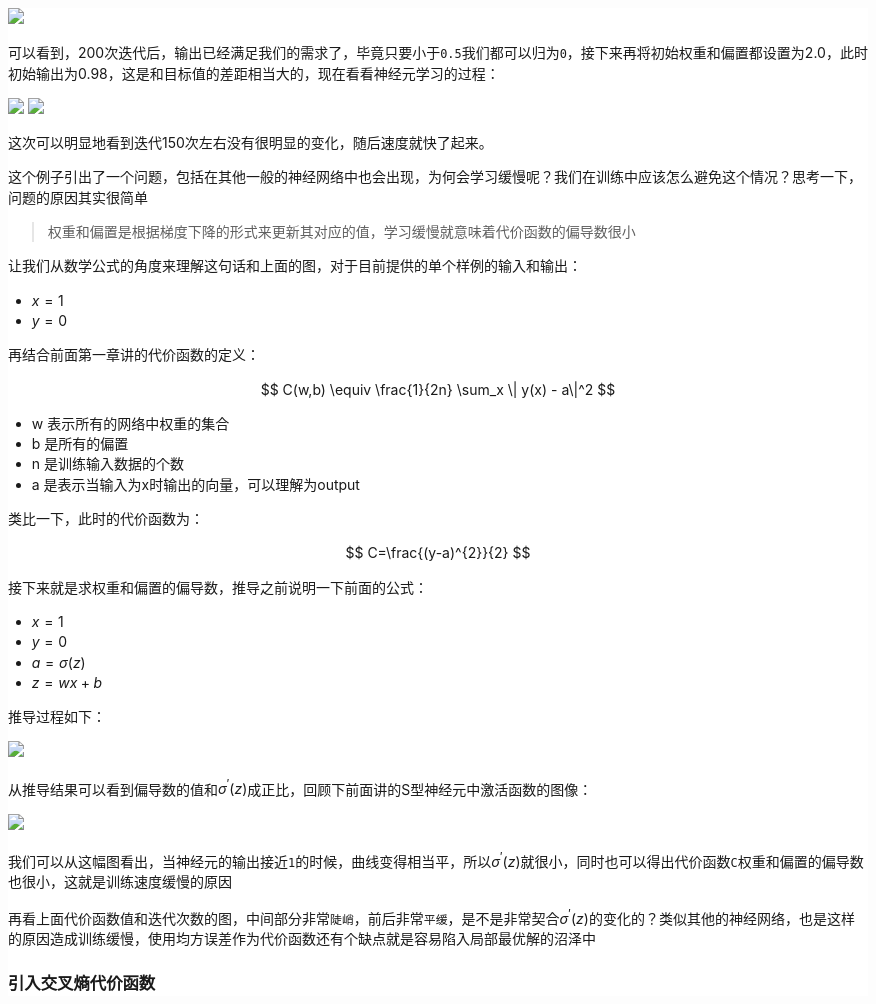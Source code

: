 ![](https://cdn.jsdelivr.net/gh/howie6879/oss/images/20191030215427.png)

可以看到，200次迭代后，输出已经满足我们的需求了，毕竟只要小于`0.5`我们都可以归为`0`，接下来再将初始权重和偏置都设置为2.0，此时初始输出为0.98，这是和⽬标值的差距相当⼤的，现在看看神经元学习的过程：

![](https://cdn.jsdelivr.net/gh/howie6879/oss/images/20191030215956.png)
![](https://cdn.jsdelivr.net/gh/howie6879/oss/images/20191030220023.png)

这次可以明显地看到迭代150次左右没有很明显的变化，随后速度就快了起来。

这个例子引出了一个问题，包括在其他一般的神经网络中也会出现，为何会学习缓慢呢？我们在训练中应该怎么避免这个情况？思考一下，问题的原因其实很简单

> 权重和偏置是根据梯度下降的形式来更新其对应的值，学习缓慢就意味着代价函数的偏导数很小

让我们从数学公式的角度来理解这句话和上面的图，对于目前提供的单个样例的输入和输出：
- $x=1$
- $y=0$

再结合前面第一章讲的代价函数的定义：

$$
C(w,b) \equiv \frac{1}{2n} \sum_x \| y(x) - a\|^2
$$

- w 表⽰所有的⽹络中权重的集合
- b 是所有的偏置
- n 是训练输⼊数据的个数
- a 是表⽰当输⼊为x时输出的向量，可以理解为output

类比一下，此时的代价函数为：

$$
C=\frac{(y-a)^{2}}{2}
$$

接下来就是求权重和偏置的偏导数，推导之前说明一下前面的公式：

- $x=1$
- $y=0$
- $a=\sigma(z)$
- $z=wx+b$

推导过程如下：

![](https://cdn.jsdelivr.net/gh/howie6879/oss/images/20191031094031.png)

从推导结果可以看到偏导数的值和$\sigma^{\prime}\left(z\right)$成正比，回顾下前面讲的S型神经元中激活函数的图像：

![](https://cdn.jsdelivr.net/gh/howie6879/oss/images/A7595F2F-C760-4FCC-8653-62D3EC408632-20220403213246938.png)

我们可以从这幅图看出，当神经元的输出接近`1`的时候，曲线变得相当平，所以$\sigma^{\prime}\left(z\right)$就很小，同时也可以得出代价函数`C`权重和偏置的偏导数也很小，这就是训练速度缓慢的原因

再看上面代价函数值和迭代次数的图，中间部分非常`陡峭`，前后非常`平缓`，是不是非常契合$\sigma^{\prime}\left(z\right)$的变化的？类似其他的神经网络，也是这样的原因造成训练缓慢，使用均方误差作为代价函数还有个缺点就是容易陷入局部最优解的沼泽中

### 引⼊交叉熵代价函数
